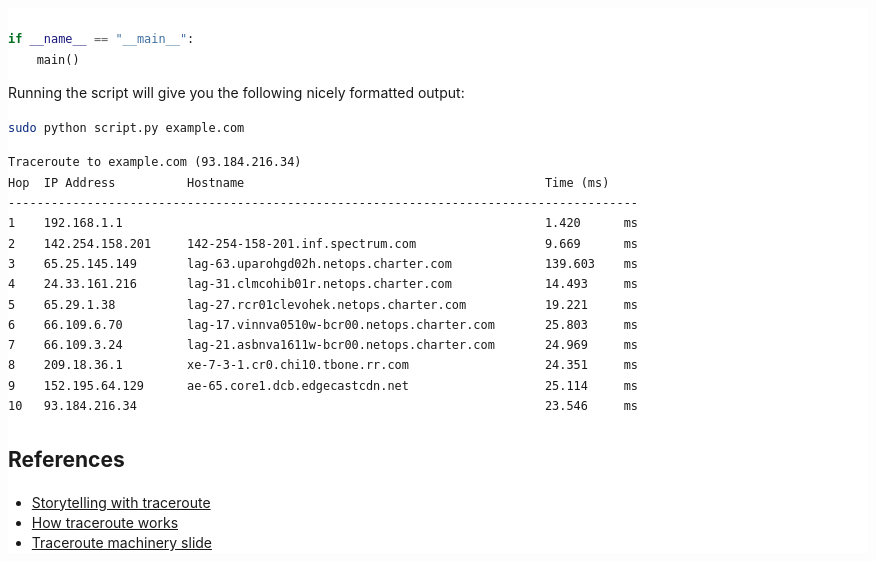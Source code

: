 ```python

if __name__ == "__main__":
    main()
```

Running the script will give you the following nicely formatted output:

```sh
sudo python script.py example.com
```

```txt
Traceroute to example.com (93.184.216.34)
Hop  IP Address          Hostname                                          Time (ms)
----------------------------------------------------------------------------------------
1    192.168.1.1                                                           1.420      ms
2    142.254.158.201     142-254-158-201.inf.spectrum.com                  9.669      ms
3    65.25.145.149       lag-63.uparohgd02h.netops.charter.com             139.603    ms
4    24.33.161.216       lag-31.clmcohib01r.netops.charter.com             14.493     ms
5    65.29.1.38          lag-27.rcr01clevohek.netops.charter.com           19.221     ms
6    66.109.6.70         lag-17.vinnva0510w-bcr00.netops.charter.com       25.803     ms
7    66.109.3.24         lag-21.asbnva1611w-bcr00.netops.charter.com       24.969     ms
8    209.18.36.1         xe-7-3-1.cr0.chi10.tbone.rr.com                   24.351     ms
9    152.195.64.129      ae-65.core1.dcb.edgecastcdn.net                   25.114     ms
10   93.184.216.34                                                         23.546     ms
```

## References

* [Storytelling with traceroute][storytelling-with-traceroute]
* [How traceroute works][how-traceroute-works]
* [Traceroute machinery slide][traceroute-slide]

[storytelling-with-traceroute]: https://www.youtube.com/watch?v=xW_ALxfop7Y
[karla-burnett]: https://twitter.com/tetrakazi
[how-traceroute-works]: https://www.slashroot.in/how-does-traceroute-work-and-examples-using-traceroute-command
[traceroute-workflow]: https://github.com/rednafi/rednafi.com/assets/30027932/6aaca23e-5b54-4b83-aafa-3b3f39bee82b
[traceroute-slide]: http://www.sfu.ca/~ljilja/cnl/presentations/arman/nafips2001/sld006.htm
